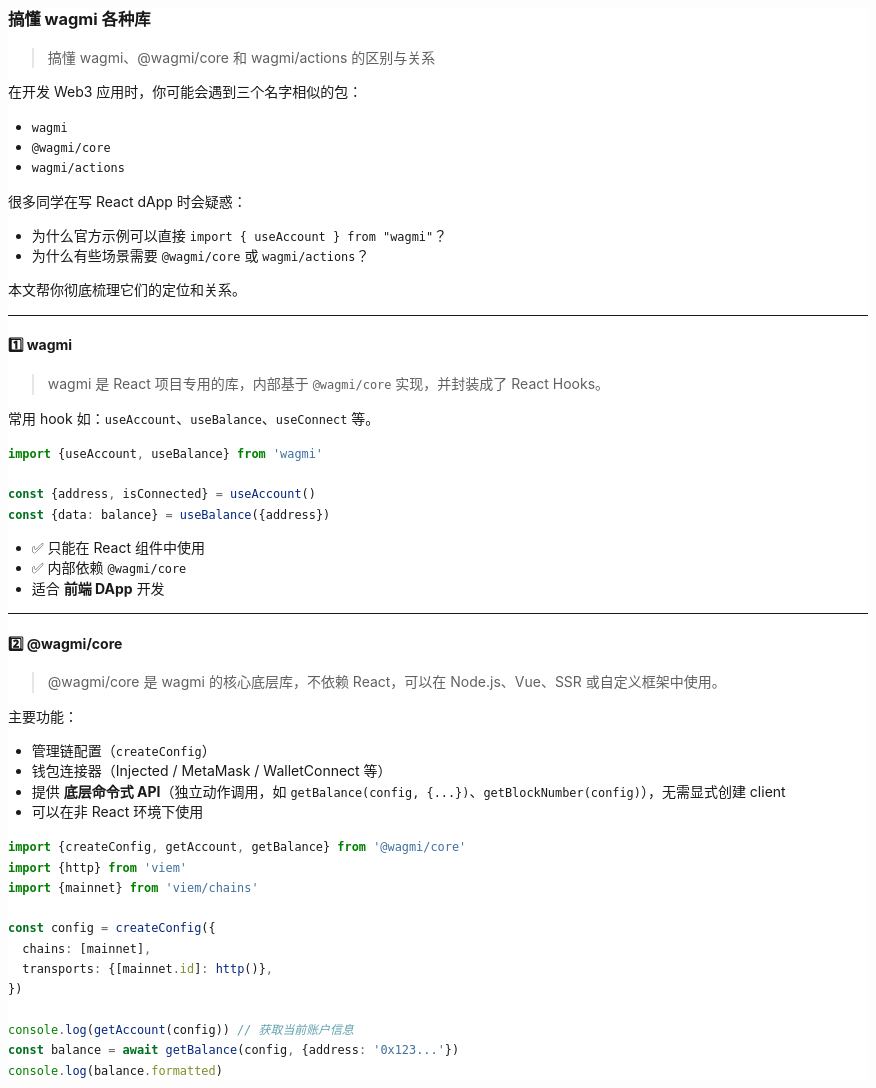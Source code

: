 ### 搞懂 wagmi 各种库

> 搞懂 wagmi、@wagmi/core 和 wagmi/actions 的区别与关系

在开发 Web3 应用时，你可能会遇到三个名字相似的包：

* `wagmi`
* `@wagmi/core`
* `wagmi/actions`

很多同学在写 React dApp 时会疑惑：

* 为什么官方示例可以直接 `import { useAccount } from "wagmi"`？
* 为什么有些场景需要 `@wagmi/core` 或 `wagmi/actions`？

本文帮你彻底梳理它们的定位和关系。

---

#### 1️⃣ wagmi

> wagmi 是 React 项目专用的库，内部基于 `@wagmi/core` 实现，并封装成了 React Hooks。

常用 hook 如：`useAccount`、`useBalance`、`useConnect` 等。

```ts
import {useAccount, useBalance} from 'wagmi'

const {address, isConnected} = useAccount()
const {data: balance} = useBalance({address})
```

* ✅ 只能在 React 组件中使用
* ✅ 内部依赖 `@wagmi/core`
* 适合 **前端 DApp** 开发

---

#### 2️⃣ @wagmi/core

> @wagmi/core 是 wagmi 的核心底层库，不依赖 React，可以在 Node.js、Vue、SSR 或自定义框架中使用。

主要功能：

* 管理链配置（`createConfig`）
* 钱包连接器（Injected / MetaMask / WalletConnect 等）
* 提供 **底层命令式 API**（独立动作调用，如 `getBalance(config, {...})`、`getBlockNumber(config)`），无需显式创建 client
* 可以在非 React 环境下使用

```ts
import {createConfig, getAccount, getBalance} from '@wagmi/core'
import {http} from 'viem'
import {mainnet} from 'viem/chains'

const config = createConfig({
  chains: [mainnet],
  transports: {[mainnet.id]: http()},
})

console.log(getAccount(config)) // 获取当前账户信息
const balance = await getBalance(config, {address: '0x123...'})
console.log(balance.formatted)
```

